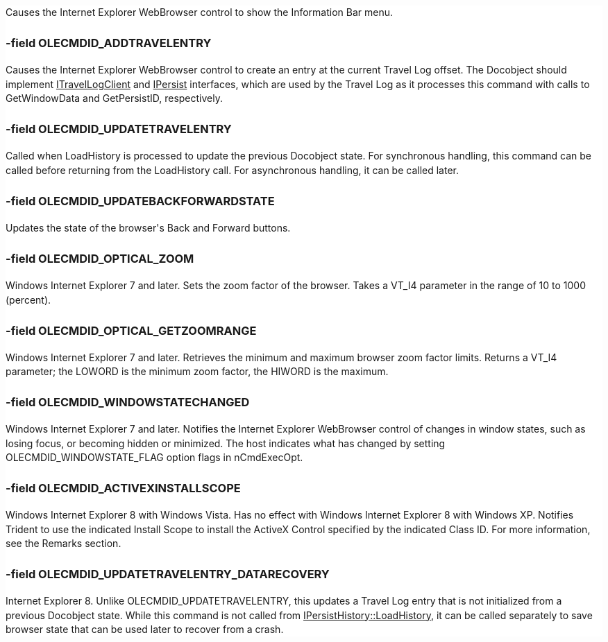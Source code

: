Causes the Internet Explorer WebBrowser control to show the Information Bar menu.


### -field OLECMDID_ADDTRAVELENTRY

Causes the Internet Explorer WebBrowser control to create an entry at the current Travel Log offset. The Docobject should implement <a href="http://go.microsoft.com/fwlink/p/?LinkID=144763">ITravelLogClient</a> and <a href="https://msdn.microsoft.com/932eb0e2-35a6-482e-9138-00cff30508a9">IPersist</a> interfaces, which are used by the Travel Log as it processes this command with calls to GetWindowData and GetPersistID, respectively.


### -field OLECMDID_UPDATETRAVELENTRY

Called when LoadHistory is processed to update the previous Docobject state. For synchronous handling, this command can be called before returning from the LoadHistory call. For asynchronous handling, it can be called later.


### -field OLECMDID_UPDATEBACKFORWARDSTATE

Updates the state of the browser's Back and Forward buttons.


### -field OLECMDID_OPTICAL_ZOOM

Windows Internet Explorer 7 and later. Sets the zoom factor of the browser. Takes a VT_I4 parameter in the range of 10 to 1000 (percent).


### -field OLECMDID_OPTICAL_GETZOOMRANGE

Windows Internet Explorer 7 and later. Retrieves the minimum and maximum browser zoom factor limits. Returns a VT_I4 parameter; the LOWORD is the minimum zoom factor, the HIWORD is the maximum.


### -field OLECMDID_WINDOWSTATECHANGED

Windows Internet Explorer 7 and later. Notifies the Internet Explorer WebBrowser control of changes in window states, such as losing focus, or becoming hidden or minimized. The host indicates what has changed by setting OLECMDID_WINDOWSTATE_FLAG option flags in nCmdExecOpt.


### -field OLECMDID_ACTIVEXINSTALLSCOPE

Windows Internet Explorer 8 with Windows Vista. Has no effect with Windows Internet Explorer 8 with Windows XP. Notifies Trident to use the indicated Install Scope to install the ActiveX Control specified by the indicated Class ID. For more information, see the Remarks section.


### -field OLECMDID_UPDATETRAVELENTRY_DATARECOVERY

Internet Explorer 8. Unlike OLECMDID_UPDATETRAVELENTRY, this updates a Travel Log entry that is not initialized from a previous Docobject state. While this command is not called from <a href="_inet_IPersistHistory_LoadHistory_Method">IPersistHistory::LoadHistory</a>, it can be called separately to save browser state that can be used later to recover from a crash.
